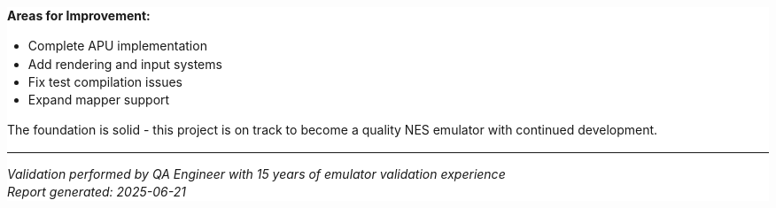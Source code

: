 **Areas for Improvement:**
- Complete APU implementation
- Add rendering and input systems
- Fix test compilation issues
- Expand mapper support

The foundation is solid - this project is on track to become a quality NES emulator with continued development.

---

*Validation performed by QA Engineer with 15 years of emulator validation experience*  
*Report generated: 2025-06-21*